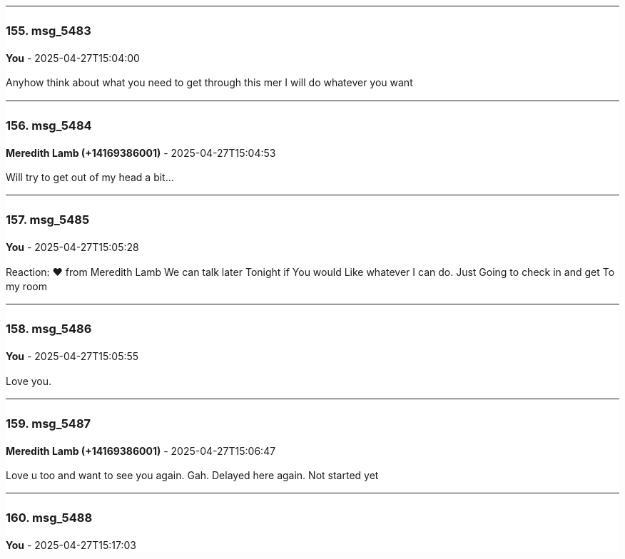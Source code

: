 
---

### 155. msg_5483

**You** - 2025-04-27T15:04:00

Anyhow think about what you need to get through this mer I will do whatever you want


---

### 156. msg_5484

**Meredith Lamb \(\+14169386001\)** - 2025-04-27T15:04:53

Will try to get out of my head a bit…


---

### 157. msg_5485

**You** - 2025-04-27T15:05:28

Reaction: ❤️ from Meredith Lamb
We can talk later
Tonight if
You would
Like whatever I can do\.
Just
Going to check in and get
To my room


---

### 158. msg_5486

**You** - 2025-04-27T15:05:55

Love you\.


---

### 159. msg_5487

**Meredith Lamb \(\+14169386001\)** - 2025-04-27T15:06:47

Love u too and want to see you again\. Gah\. Delayed here again\. Not started yet


---

### 160. msg_5488

**You** - 2025-04-27T15:17:03
